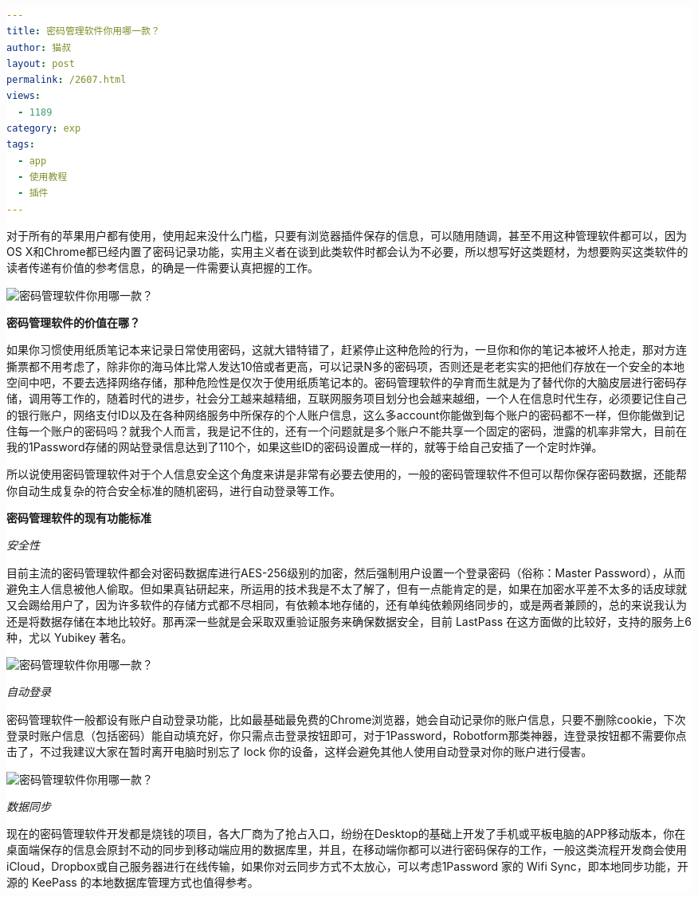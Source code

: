 ```yaml
---
title: 密码管理软件你用哪一款？
author: 猫叔
layout: post
permalink: /2607.html
views:
  - 1189
category: exp
tags:
  - app
  - 使用教程
  - 插件
---
```

对于所有的苹果用户都有使用，使用起来没什么门槛，只要有浏览器插件保存的信息，可以随用随调，甚至不用这种管理软件都可以，因为OS X和Chrome都已经内置了密码记录功能，实用主义者在谈到此类软件时都会认为不必要，所以想写好这类题材，为想要购买这类软件的读者传递有价值的参考信息，的确是一件需要认真把握的工作。

<img class=" aligncenter" src="http://cache.maoshu.cc//wp-content/uploads/sinapicv2-backup/2607-ww3-large-005V4vEUjw1eo3nl49wqaj30m80go0vb.jpg" alt="密码管理软件你用哪一款？" />

**密码管理软件的价值在哪？**

<div class="insert-post-ads">
</div>

如果你习惯使用纸质笔记本来记录日常使用密码，这就大错特错了，赶紧停止这种危险的行为，一旦你和你的笔记本被坏人抢走，那对方连撕票都不用考虑了，除非你的海马体比常人发达10倍或者更高，可以记录N多的密码项，否则还是老老实实的把他们存放在一个安全的本地空间中吧，不要去选择网络存储，那种危险性是仅次于使用纸质笔记本的。密码管理软件的孕育而生就是为了替代你的大脑皮层进行密码存储，调用等工作的，随着时代的进步，社会分工越来越精细，互联网服务项目划分也会越来越细，一个人在信息时代生存，必须要记住自己的银行账户，网络支付ID以及在各种网络服务中所保存的个人账户信息，这么多account你能做到每个账户的密码都不一样，但你能做到记住每一个账户的密码吗？就我个人而言，我是记不住的，还有一个问题就是多个账户不能共享一个固定的密码，泄露的机率非常大，目前在我的1Password存储的网站登录信息达到了110个，如果这些ID的密码设置成一样的，就等于给自己安插了一个定时炸弹。

所以说使用密码管理软件对于个人信息安全这个角度来讲是非常有必要去使用的，一般的密码管理软件不但可以帮你保存密码数据，还能帮你自动生成复杂的符合安全标准的随机密码，进行自动登录等工作。

**密码管理软件的现有功能标准**

*安全性*

目前主流的密码管理软件都会对密码数据库进行AES-256级别的加密，然后强制用户设置一个登录密码（俗称：Master Password），从而避免主人信息被他人偷取。但如果真钻研起来，所运用的技术我是不太了解了，但有一点能肯定的是，如果在加密水平差不太多的话皮球就又会踢给用户了，因为许多软件的存储方式都不尽相同，有依赖本地存储的，还有单纯依赖网络同步的，或是两者兼顾的，总的来说我认为还是将数据存储在本地比较好。那再深一些就是会采取双重验证服务来确保数据安全，目前 LastPass 在这方面做的比较好，支持的服务上6种，尤以 Yubikey 著名。

<img class=" aligncenter" src="http://cache.maoshu.cc//wp-content/uploads/sinapicv2-backup/2607-ww1-large-005V4vEUjw1eo3nlg6t7jj30f4045gm3.jpg" alt="密码管理软件你用哪一款？" />

*自动登录*

密码管理软件一般都设有账户自动登录功能，比如最基础最免费的Chrome浏览器，她会自动记录你的账户信息，只要不删除cookie，下次登录时账户信息（包括密码）能自动填充好，你只需点击登录按钮即可，对于1Password，Robotform那类神器，连登录按钮都不需要你点击了，不过我建议大家在暂时离开电脑时别忘了 lock 你的设备，这样会避免其他人使用自动登录对你的账户进行侵害。

<img class=" aligncenter" src="http://cache.maoshu.cc//wp-content/uploads/sinapicv2-backup/2607-ww4-large-005V4vEUjw1eo3nlqlhkcj30by047t8v.jpg" alt="密码管理软件你用哪一款？" />

*数据同步*

现在的密码管理软件开发都是烧钱的项目，各大厂商为了抢占入口，纷纷在Desktop的基础上开发了手机或平板电脑的APP移动版本，你在桌面端保存的信息会原封不动的同步到移动端应用的数据库里，并且，在移动端你都可以进行密码保存的工作，一般这类流程开发商会使用iCloud，Dropbox或自己服务器进行在线传输，如果你对云同步方式不太放心，可以考虑1Password 家的 Wifi Sync，即本地同步功能，开源的 KeePass 的本地数据库管理方式也值得参考。
